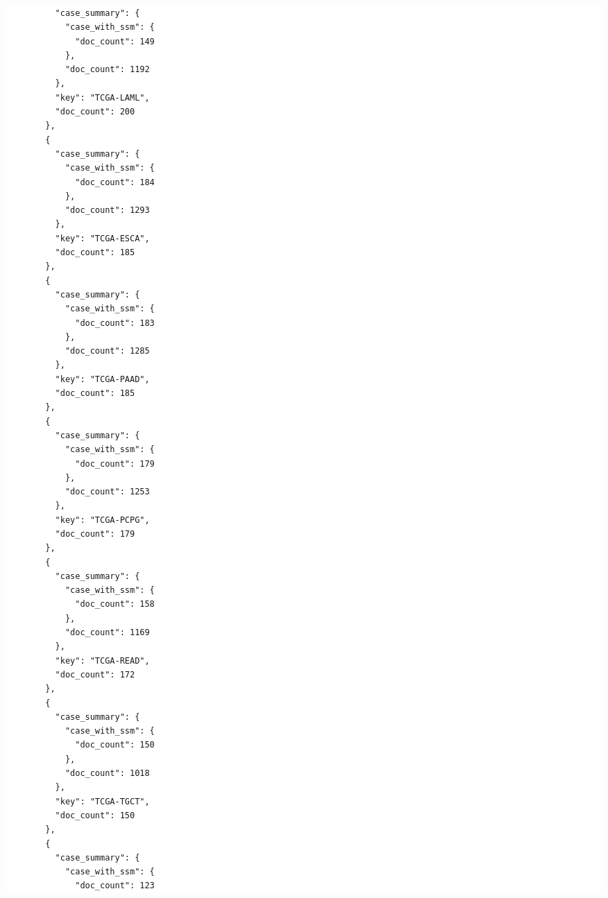 ```Response
          "case_summary": {
            "case_with_ssm": {
              "doc_count": 149
            },
            "doc_count": 1192
          },
          "key": "TCGA-LAML",
          "doc_count": 200
        },
        {
          "case_summary": {
            "case_with_ssm": {
              "doc_count": 184
            },
            "doc_count": 1293
          },
          "key": "TCGA-ESCA",
          "doc_count": 185
        },
        {
          "case_summary": {
            "case_with_ssm": {
              "doc_count": 183
            },
            "doc_count": 1285
          },
          "key": "TCGA-PAAD",
          "doc_count": 185
        },
        {
          "case_summary": {
            "case_with_ssm": {
              "doc_count": 179
            },
            "doc_count": 1253
          },
          "key": "TCGA-PCPG",
          "doc_count": 179
        },
        {
          "case_summary": {
            "case_with_ssm": {
              "doc_count": 158
            },
            "doc_count": 1169
          },
          "key": "TCGA-READ",
          "doc_count": 172
        },
        {
          "case_summary": {
            "case_with_ssm": {
              "doc_count": 150
            },
            "doc_count": 1018
          },
          "key": "TCGA-TGCT",
          "doc_count": 150
        },
        {
          "case_summary": {
            "case_with_ssm": {
              "doc_count": 123
```